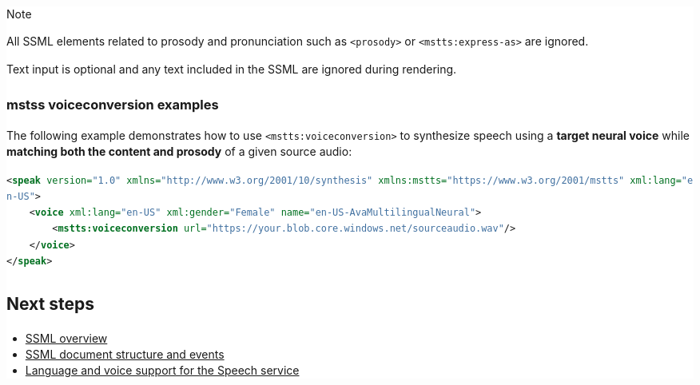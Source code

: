 > [!NOTE]
> All SSML elements related to prosody and pronunciation such as `<prosody>` or `<mstts:express-as>` are ignored.
> 
> Text input is optional and any text included in the SSML are ignored during rendering.


### mstss voiceconversion examples

The following example demonstrates how to use `<mstts:voiceconversion>` to synthesize speech using a **target neural voice** while **matching both the content and prosody** of a given source audio:

```xml
<speak version="1.0" xmlns="http://www.w3.org/2001/10/synthesis" xmlns:mstts="https://www.w3.org/2001/mstts" xml:lang="en-US">
    <voice xml:lang="en-US" xml:gender="Female" name="en-US-AvaMultilingualNeural">
        <mstts:voiceconversion url="https://your.blob.core.windows.net/sourceaudio.wav"/>
    </voice>
</speak>
```


## Next steps

- [SSML overview](speech-synthesis-markup.md)
- [SSML document structure and events](speech-synthesis-markup-structure.md)
- [Language and voice support for the Speech service](language-support.md?tabs=tts)

